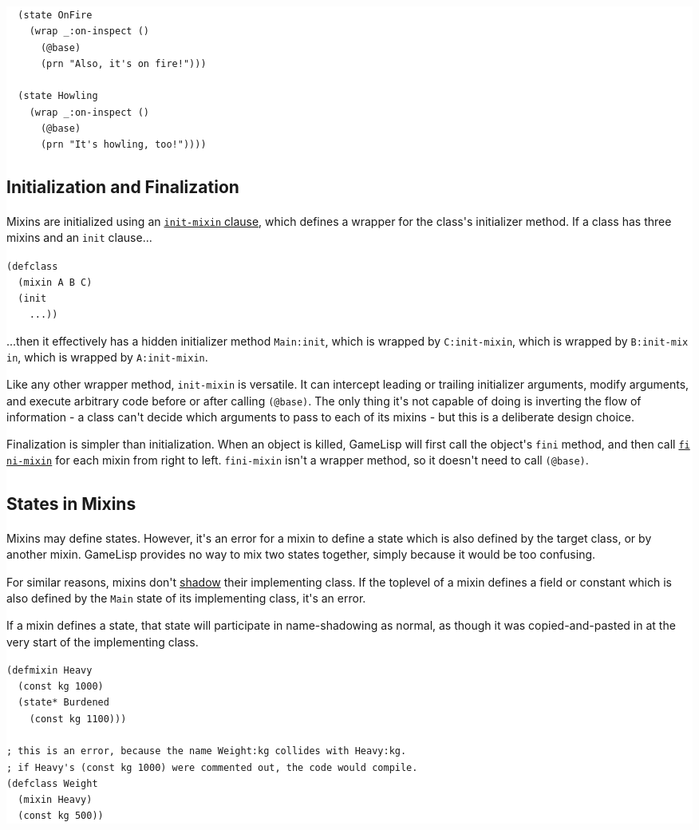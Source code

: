 	  (state OnFire
	    (wrap _:on-inspect ()
		  (@base)
		  (prn "Also, it's on fire!")))
	  
	  (state Howling
	    (wrap _:on-inspect ()
		  (@base)
		  (prn "It's howling, too!"))))


## Initialization and Finalization

Mixins are initialized using an [`init-mixin` clause](../std/init-mixin-clause), which defines a 
wrapper for the class's initializer method. If a class has three mixins and an `init` clause...
	
	(defclass
	  (mixin A B C)
	  (init
	    ...))

...then it effectively has a hidden initializer method `Main:init`, which is wrapped by 
`C:init-mixin`, which is wrapped by `B:init-mixin`, which is wrapped by `A:init-mixin`.

Like any other wrapper method, `init-mixin` is versatile. It can intercept leading or trailing
initializer arguments, modify arguments, and execute arbitrary code before or after calling 
`(@base)`. The only thing it's not capable of doing is inverting the flow of information - a class 
can't decide which arguments to pass to each of its mixins - but this is a deliberate design 
choice.

Finalization is simpler than initialization. When an object is killed, GameLisp will first call
the object's `fini` method, and then call [`fini-mixin`](../std/fini-mixin-clause) for each mixin 
from right to left. `fini-mixin` isn't a wrapper method, so it doesn't need to call `(@base)`.


## States in Mixins

Mixins may define states. However, it's an error for a mixin to define a state which is also
defined by the target class, or by another mixin. GameLisp provides no way to mix two states 
together, simply because it would be too confusing.

For similar reasons, mixins don't [shadow](state-machines.md#shadowing) their implementing class. 
If the toplevel of a mixin defines a field or constant which is also defined by the `Main` state 
of its implementing class, it's an error.

If a mixin defines a state, that state will participate in name-shadowing as normal, as though
it was copied-and-pasted in at the very start of the implementing class.
	
	(defmixin Heavy
	  (const kg 1000)
	  (state* Burdened
	    (const kg 1100)))

	; this is an error, because the name Weight:kg collides with Heavy:kg.
	; if Heavy's (const kg 1000) were commented out, the code would compile.
	(defclass Weight
	  (mixin Heavy)
	  (const kg 500))
